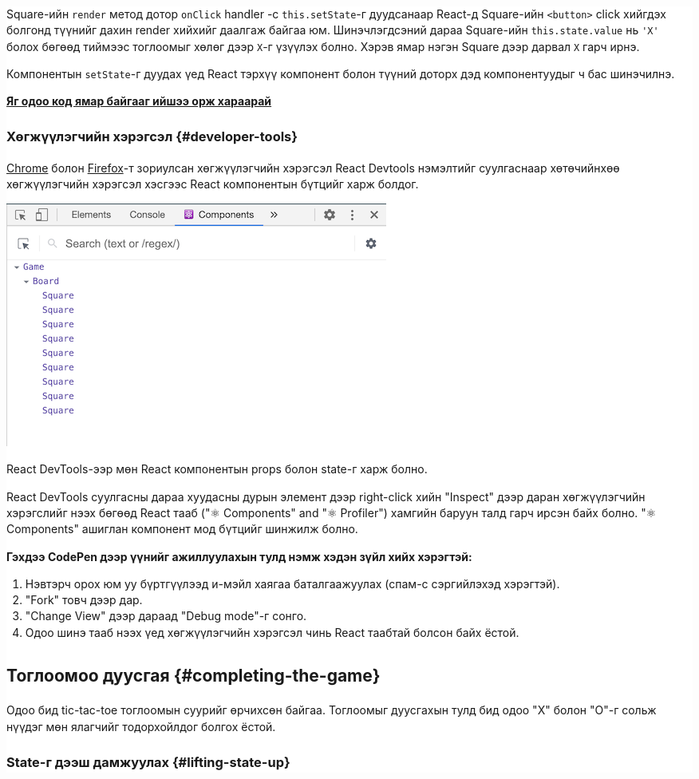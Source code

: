 Square-ийн `render` метод дотор `onClick` handler -с `this.setState`-г дуудсанаар React-д Square-ийн `<button>` click хийгдэх болгонд түүнийг дахин render хийхийг даалгаж байгаа юм. Шинэчлэгдсэний дараа Square-ийн `this.state.value` нь `'X'` болох бөгөөд тиймээс тоглоомыг хөлөг дээр `X`-г үзүүлэх болно. Хэрэв ямар нэгэн Square дээр дарвал `X` гарч ирнэ.

Компонентын `setState`-г дуудах үед React тэрхүү компонент болон түүний доторх дэд компонентуудыг ч бас шинэчилнэ.

**[Яг одоо код ямар байгааг ийшээ орж хараарай](https://codepen.io/gaearon/pen/VbbVLg?editors=0010)**

### Хөгжүүлэгчийн хэрэгсэл {#developer-tools}

[Chrome](https://chrome.google.com/webstore/detail/react-developer-tools/fmkadmapgofadopljbjfkapdkoienihi?hl=en) болон [Firefox](https://addons.mozilla.org/en-US/firefox/addon/react-devtools/)-т зориулсан хөгжүүлэгчийн хэрэгсэл React Devtools нэмэлтийг суулгаснаар хөтөчийнхөө хөгжүүлэгчийн хэрэгсэл хэсгээс React компонентын бүтцийг харж болдог.

<img src="../images/tutorial/devtools.png" alt="React Devtools" style="max-width: 100%">

React DevTools-ээр мөн React компонентын props болон state-г харж болно.

React DevTools суулгасны дараа хуудасны дурын элемент дээр right-click хийн "Inspect" дээр даран хөгжүүлэгчийн хэрэгслийг нээх бөгөөд React тааб ("⚛️ Components" and "⚛️ Profiler") хамгийн баруун талд гарч ирсэн байх болно. "⚛️ Components" ашиглан компонент мод бүтцийг шинжилж болно.

**Гэхдээ CodePen дээр үүнийг ажиллуулахын тулд нэмж хэдэн зүйл хийх хэрэгтэй:**

1. Нэвтэрч орох юм уу бүртгүүлээд и-мэйл хаягаа баталгаажуулах (спам-с сэргийлэхэд хэрэгтэй).
2. "Fork" товч дээр дар.
3. "Change View" дээр дараад "Debug mode"-г сонго.
4. Одоо шинэ тааб нээх үед хөгжүүлэгчийн хэрэгсэл чинь React таабтай болсон байх ёстой.

## Тоглоомоо дуусгая {#completing-the-game}

Одоо бид tic-tac-toe тоглоомын суурийг өрчихсөн байгаа. Тоглоомыг дуусгахын тулд бид одоо "X" болон "O"-г сольж нүүдэг мөн ялагчийг тодорхойлдог болгох ёстой.

### State-г дээш дамжуулах {#lifting-state-up}
